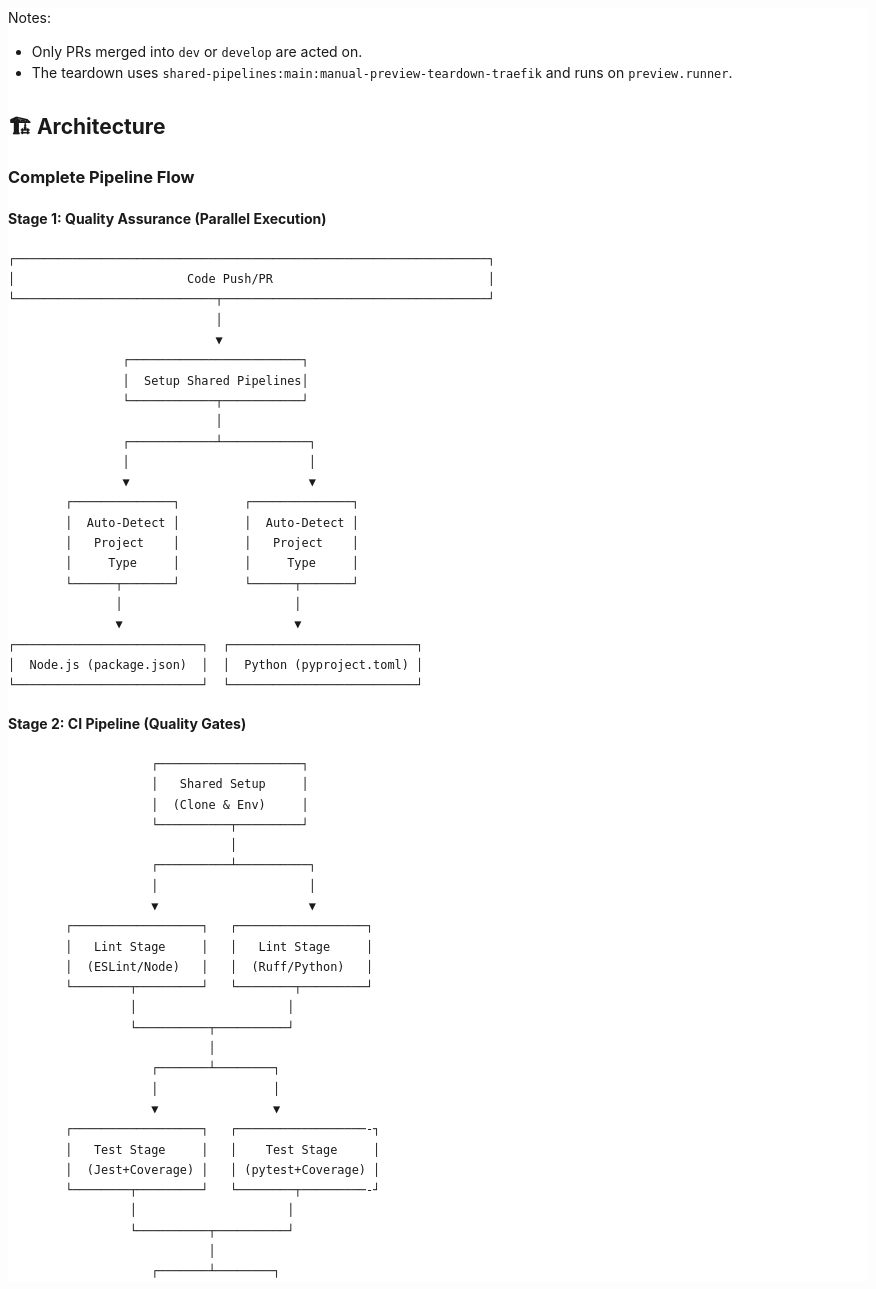 Notes:
- Only PRs merged into `dev` or `develop` are acted on.
- The teardown uses `shared-pipelines:main:manual-preview-teardown-traefik` and runs on `preview.runner`.

## 🏗️ Architecture

### Complete Pipeline Flow

#### Stage 1: Quality Assurance (Parallel Execution)
```
┌──────────────────────────────────────────────────────────────────┐
│                        Code Push/PR                              │
└────────────────────────────┬─────────────────────────────────────┘
                             │
                             ▼
                ┌────────────────────────┐
                │  Setup Shared Pipelines│
                └────────────┬───────────┘
                             │
                ┌────────────┴────────────┐
                │                         │
                ▼                         ▼
        ┌──────────────┐         ┌──────────────┐
        │  Auto-Detect │         │  Auto-Detect │
        │   Project    │         │   Project    │
        │     Type     │         │     Type     │
        └──────┬───────┘         └──────┬───────┘
               │                        │
               ▼                        ▼
┌──────────────────────────┐  ┌──────────────────────────┐
│  Node.js (package.json)  │  │  Python (pyproject.toml) │
└──────────────────────────┘  └──────────────────────────┘
```

#### Stage 2: CI Pipeline (Quality Gates)
```
                    ┌────────────────────┐
                    │   Shared Setup     │
                    │  (Clone & Env)     │
                    └──────────┬─────────┘
                               │
                    ┌──────────┴──────────┐
                    │                     │
                    ▼                     ▼
        ┌──────────────────┐   ┌──────────────────┐
        │   Lint Stage     │   │   Lint Stage     │
        │  (ESLint/Node)   │   │  (Ruff/Python)   │
        └────────┬─────────┘   └────────┬─────────┘
                 │                     │
                 └──────────┬──────────┘
                            │
                    ┌───────┴────────┐
                    │                │
                    ▼                ▼
        ┌──────────────────┐   ┌──────────────────-┐
        │   Test Stage     │   │    Test Stage     │
        │  (Jest+Coverage) │   │ (pytest+Coverage) │
        └────────┬─────────┘   └────────┬─────────-┘
                 │                     │
                 └──────────┬──────────┘
                            │
                    ┌───────┴────────┐
```